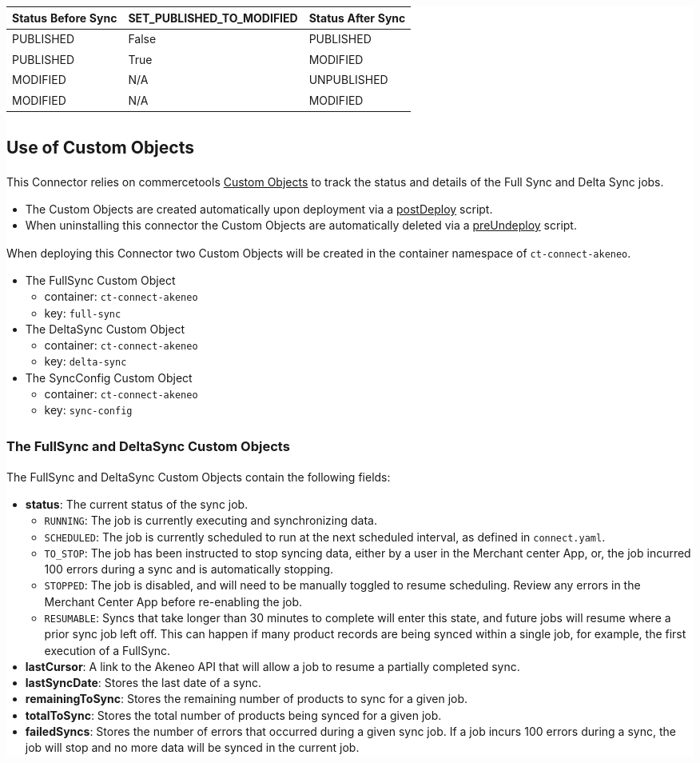 | Status Before Sync | SET_PUBLISHED_TO_MODIFIED | Status After Sync |
| ------------------ | ------------------------- | ----------------- |
| PUBLISHED          | False                     | PUBLISHED         |
| PUBLISHED          | True                      | MODIFIED          |
| MODIFIED           | N/A                       | UNPUBLISHED       |
| MODIFIED           | N/A                       | MODIFIED          |

## Use of Custom Objects

This Connector relies on commercetools [Custom Objects](https://docs.commercetools.com/api/projects/custom-objects) to track the status and details of the Full Sync and Delta Sync jobs.

-  The Custom Objects are created automatically upon deployment via a [postDeploy](https://docs.commercetools.com/connect/automation-scripts#postdeploy) script.
-  When uninstalling this connector the Custom Objects are automatically deleted via a [preUndeploy](https://docs.commercetools.com/connect/automation-scripts#preundeploy) script.

When deploying this Connector two Custom Objects will be created in the container namespace of `ct-connect-akeneo`.

-  The FullSync Custom Object
   -  container: `ct-connect-akeneo`
   -  key: `full-sync`
-  The DeltaSync Custom Object
   -  container: `ct-connect-akeneo`
   -  key: `delta-sync`
-  The SyncConfig Custom Object
   -  container: `ct-connect-akeneo`
   -  key: `sync-config`

### The FullSync and DeltaSync Custom Objects

The FullSync and DeltaSync Custom Objects contain the following fields:

-  **status**: The current status of the sync job.
   -  `RUNNING`: The job is currently executing and synchronizing data.
   -  `SCHEDULED`: The job is currently scheduled to run at the next scheduled interval, as defined in `connect.yaml`.
   -  `TO_STOP`: The job has been instructed to stop syncing data, either by a user in the Merchant center App, or, the job incurred 100 errors during a sync and is automatically stopping.
   -  `STOPPED`: The job is disabled, and will need to be manually toggled to resume scheduling. Review any errors in the Merchant Center App before re-enabling the job.
   -  `RESUMABLE`: Syncs that take longer than 30 minutes to complete will enter this state, and future jobs will resume where a prior sync job left off. This can happen if many product records are being synced within a single job, for example, the first execution of a FullSync.
-  **lastCursor**: A link to the Akeneo API that will allow a job to resume a partially completed sync.
-  **lastSyncDate**: Stores the last date of a sync.
-  **remainingToSync**: Stores the remaining number of products to sync for a given job.
-  **totalToSync**: Stores the total number of products being synced for a given job.
-  **failedSyncs**: Stores the number of errors that occurred during a given sync job. If a job incurs 100 errors during a sync, the job will stop and no more data will be synced in the current job.

